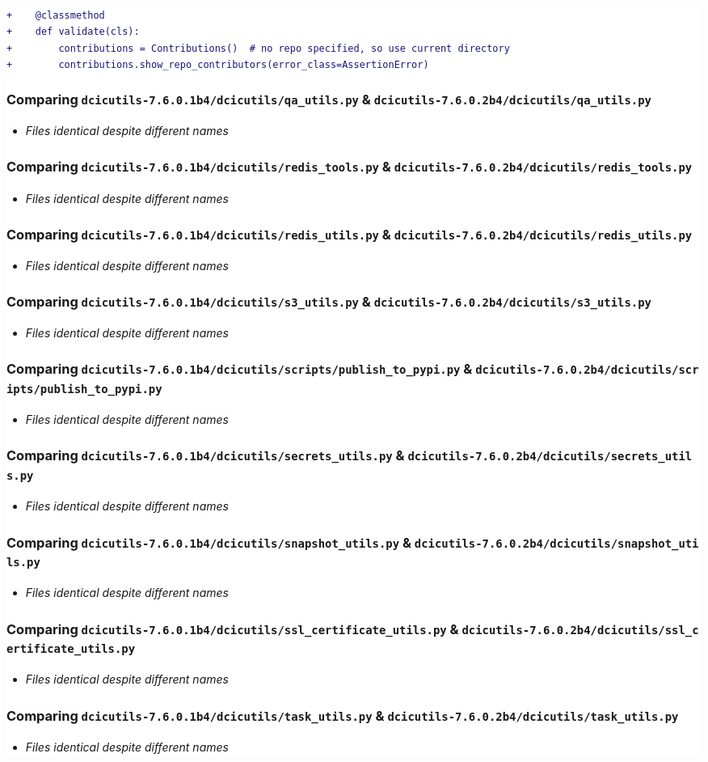 ```diff
+    @classmethod
+    def validate(cls):
+        contributions = Contributions()  # no repo specified, so use current directory
+        contributions.show_repo_contributors(error_class=AssertionError)
```

### Comparing `dcicutils-7.6.0.1b4/dcicutils/qa_utils.py` & `dcicutils-7.6.0.2b4/dcicutils/qa_utils.py`

 * *Files identical despite different names*

### Comparing `dcicutils-7.6.0.1b4/dcicutils/redis_tools.py` & `dcicutils-7.6.0.2b4/dcicutils/redis_tools.py`

 * *Files identical despite different names*

### Comparing `dcicutils-7.6.0.1b4/dcicutils/redis_utils.py` & `dcicutils-7.6.0.2b4/dcicutils/redis_utils.py`

 * *Files identical despite different names*

### Comparing `dcicutils-7.6.0.1b4/dcicutils/s3_utils.py` & `dcicutils-7.6.0.2b4/dcicutils/s3_utils.py`

 * *Files identical despite different names*

### Comparing `dcicutils-7.6.0.1b4/dcicutils/scripts/publish_to_pypi.py` & `dcicutils-7.6.0.2b4/dcicutils/scripts/publish_to_pypi.py`

 * *Files identical despite different names*

### Comparing `dcicutils-7.6.0.1b4/dcicutils/secrets_utils.py` & `dcicutils-7.6.0.2b4/dcicutils/secrets_utils.py`

 * *Files identical despite different names*

### Comparing `dcicutils-7.6.0.1b4/dcicutils/snapshot_utils.py` & `dcicutils-7.6.0.2b4/dcicutils/snapshot_utils.py`

 * *Files identical despite different names*

### Comparing `dcicutils-7.6.0.1b4/dcicutils/ssl_certificate_utils.py` & `dcicutils-7.6.0.2b4/dcicutils/ssl_certificate_utils.py`

 * *Files identical despite different names*

### Comparing `dcicutils-7.6.0.1b4/dcicutils/task_utils.py` & `dcicutils-7.6.0.2b4/dcicutils/task_utils.py`

 * *Files identical despite different names*

